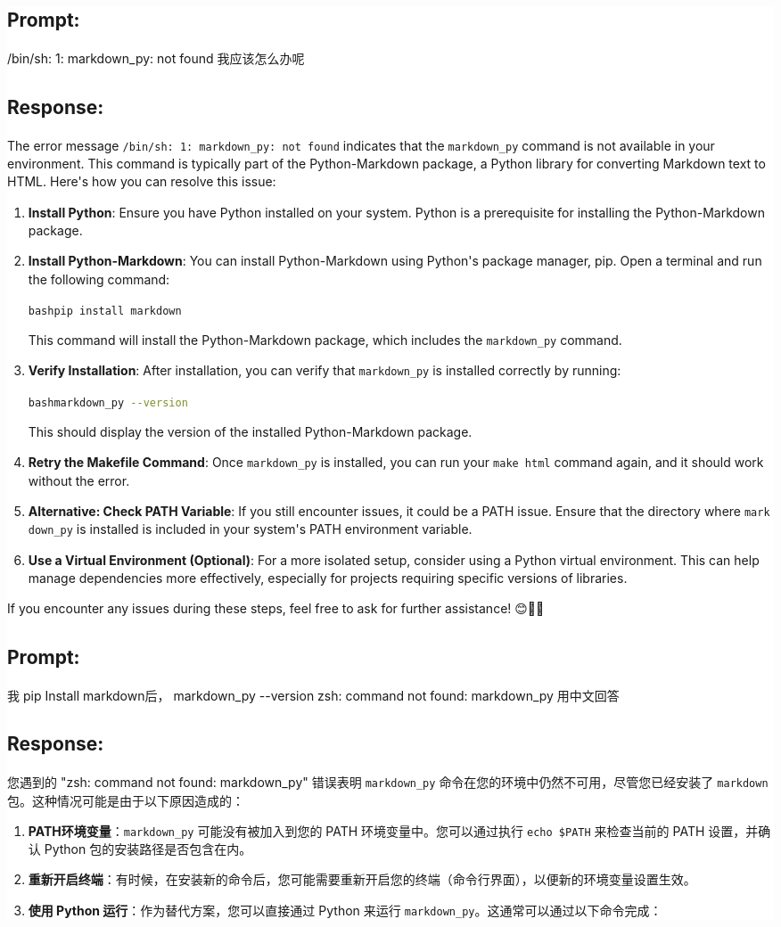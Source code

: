 ## Prompt:
/bin/sh: 1: markdown\_py: not found 我应该怎么办呢

## Response:
The error message `/bin/sh: 1: markdown_py: not found` indicates that the `markdown_py` command is not available in your environment. This command is typically part of the Python-Markdown package, a Python library for converting Markdown text to HTML. Here's how you can resolve this issue:

1. **Install Python**: Ensure you have Python installed on your system. Python is a prerequisite for installing the Python-Markdown package.

2. **Install Python-Markdown**: You can install Python-Markdown using Python's package manager, pip. Open a terminal and run the following command:

   ```bash
   bashpip install markdown
   ```

   This command will install the Python-Markdown package, which includes the `markdown_py` command.

3. **Verify Installation**: After installation, you can verify that `markdown_py` is installed correctly by running:

   ```bash
   bashmarkdown_py --version
   ```

   This should display the version of the installed Python-Markdown package.

4. **Retry the Makefile Command**: Once `markdown_py` is installed, you can run your `make html` command again, and it should work without the error.

5. **Alternative: Check PATH Variable**: If you still encounter issues, it could be a PATH issue. Ensure that the directory where `markdown_py` is installed is included in your system's PATH environment variable.

6. **Use a Virtual Environment (Optional)**: For a more isolated setup, consider using a Python virtual environment. This can help manage dependencies more effectively, especially for projects requiring specific versions of libraries.

If you encounter any issues during these steps, feel free to ask for further assistance! 😊👨‍💻

## Prompt:
我 pip Install markdown后， markdown\_py --version zsh: command not found: markdown\_py 用中文回答

## Response:
您遇到的 "zsh: command not found: markdown\_py" 错误表明 `markdown_py` 命令在您的环境中仍然不可用，尽管您已经安装了 `markdown` 包。这种情况可能是由于以下原因造成的：

1. **PATH环境变量**：`markdown_py` 可能没有被加入到您的 PATH 环境变量中。您可以通过执行 `echo $PATH` 来检查当前的 PATH 设置，并确认 Python 包的安装路径是否包含在内。

2. **重新开启终端**：有时候，在安装新的命令后，您可能需要重新开启您的终端（命令行界面），以便新的环境变量设置生效。

3. **使用 Python 运行**：作为替代方案，您可以直接通过 Python 来运行 `markdown_py`。这通常可以通过以下命令完成：
